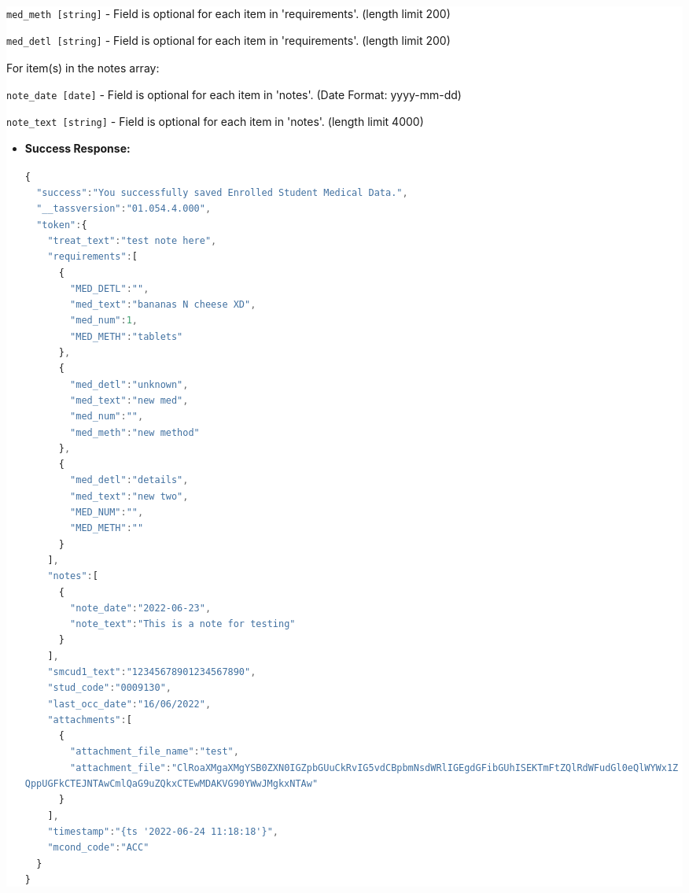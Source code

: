   `med_meth [string]` - Field is optional for each item in 'requirements'. (length limit 200)

  `med_detl [string]` - Field is optional for each item in 'requirements'. (length limit 200)

  For item(s) in the notes array:

  `note_date [date]` - Field is optional for each item in 'notes'. (Date Format: yyyy-mm-dd)

  `note_text [string]` - Field is optional for each item in 'notes'. (length limit 4000)

* **Success Response:**

  ```javascript
  {
    "success":"You successfully saved Enrolled Student Medical Data.",
    "__tassversion":"01.054.4.000",
    "token":{
      "treat_text":"test note here",
      "requirements":[
        {
          "MED_DETL":"",
          "med_text":"bananas N cheese XD",
          "med_num":1,
          "MED_METH":"tablets"
        },
        {
          "med_detl":"unknown",
          "med_text":"new med",
          "med_num":"",
          "med_meth":"new method"
        },
        {
          "med_detl":"details",
          "med_text":"new two",
          "MED_NUM":"",
          "MED_METH":""
        }
      ],
      "notes":[
        {
          "note_date":"2022-06-23",
          "note_text":"This is a note for testing"
        }
      ],
      "smcud1_text":"12345678901234567890",
      "stud_code":"0009130",
      "last_occ_date":"16/06/2022",
      "attachments":[
        {
          "attachment_file_name":"test",
          "attachment_file":"ClRoaXMgaXMgYSB0ZXN0IGZpbGUuCkRvIG5vdCBpbmNsdWRlIGEgdGFibGUhISEKTmFtZQlRdWFudGl0eQlWYWx1ZQppUGFkCTEJNTAwCmlQaG9uZQkxCTEwMDAKVG90YWwJMgkxNTAw"
        }
      ],
      "timestamp":"{ts '2022-06-24 11:18:18'}",
      "mcond_code":"ACC"
    }
  }
  ```
